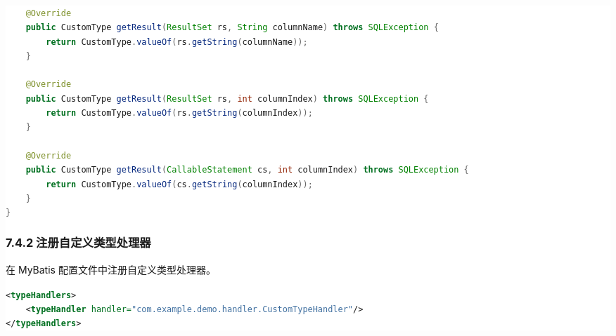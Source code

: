 ```java
    @Override
    public CustomType getResult(ResultSet rs, String columnName) throws SQLException {
        return CustomType.valueOf(rs.getString(columnName));
    }

    @Override
    public CustomType getResult(ResultSet rs, int columnIndex) throws SQLException {
        return CustomType.valueOf(rs.getString(columnIndex));
    }

    @Override
    public CustomType getResult(CallableStatement cs, int columnIndex) throws SQLException {
        return CustomType.valueOf(cs.getString(columnIndex));
    }
}
```

### 7.4.2 注册自定义类型处理器

在 MyBatis 配置文件中注册自定义类型处理器。

```xml
<typeHandlers>
    <typeHandler handler="com.example.demo.handler.CustomTypeHandler"/>
</typeHandlers>
```